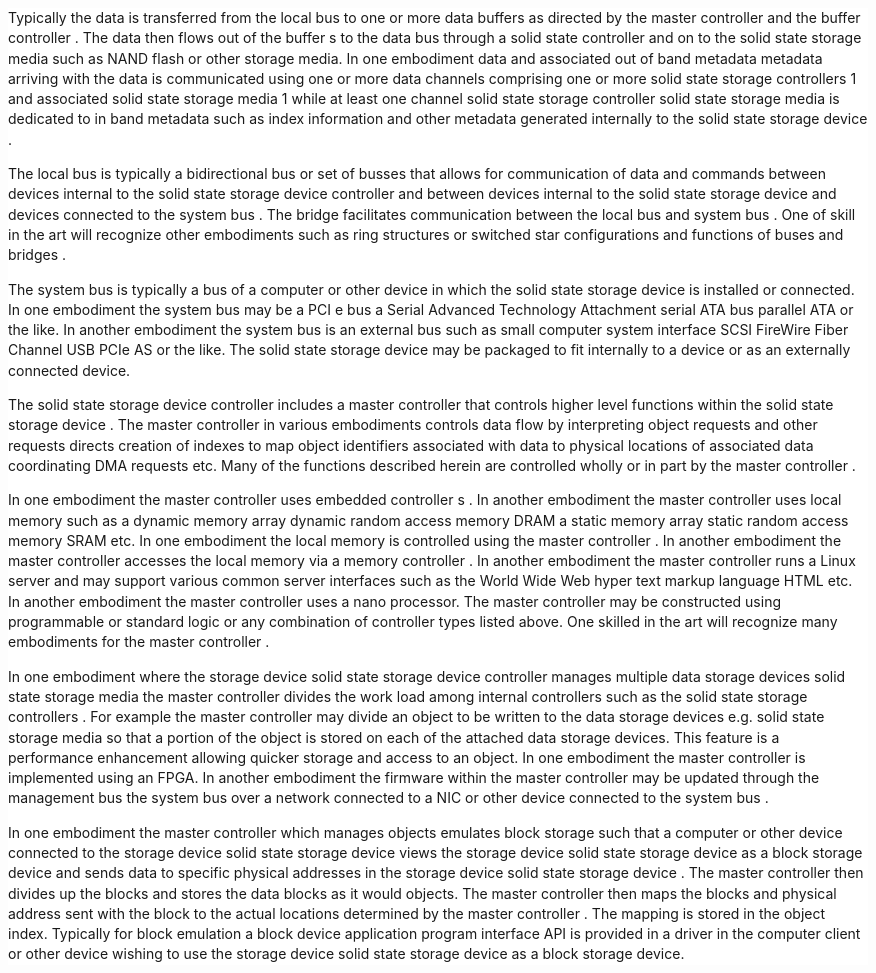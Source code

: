 Typically the data is transferred from the local bus to one or more data buffers as directed by the master controller and the buffer controller . The data then flows out of the buffer s to the data bus through a solid state controller and on to the solid state storage media such as NAND flash or other storage media. In one embodiment data and associated out of band metadata metadata arriving with the data is communicated using one or more data channels comprising one or more solid state storage controllers 1 and associated solid state storage media 1 while at least one channel solid state storage controller solid state storage media is dedicated to in band metadata such as index information and other metadata generated internally to the solid state storage device .

The local bus is typically a bidirectional bus or set of busses that allows for communication of data and commands between devices internal to the solid state storage device controller and between devices internal to the solid state storage device and devices connected to the system bus . The bridge facilitates communication between the local bus and system bus . One of skill in the art will recognize other embodiments such as ring structures or switched star configurations and functions of buses and bridges .

The system bus is typically a bus of a computer or other device in which the solid state storage device is installed or connected. In one embodiment the system bus may be a PCI e bus a Serial Advanced Technology Attachment serial ATA bus parallel ATA or the like. In another embodiment the system bus is an external bus such as small computer system interface SCSI FireWire Fiber Channel USB PCIe AS or the like. The solid state storage device may be packaged to fit internally to a device or as an externally connected device.

The solid state storage device controller includes a master controller that controls higher level functions within the solid state storage device . The master controller in various embodiments controls data flow by interpreting object requests and other requests directs creation of indexes to map object identifiers associated with data to physical locations of associated data coordinating DMA requests etc. Many of the functions described herein are controlled wholly or in part by the master controller .

In one embodiment the master controller uses embedded controller s . In another embodiment the master controller uses local memory such as a dynamic memory array dynamic random access memory DRAM a static memory array static random access memory SRAM etc. In one embodiment the local memory is controlled using the master controller . In another embodiment the master controller accesses the local memory via a memory controller . In another embodiment the master controller runs a Linux server and may support various common server interfaces such as the World Wide Web hyper text markup language HTML etc. In another embodiment the master controller uses a nano processor. The master controller may be constructed using programmable or standard logic or any combination of controller types listed above. One skilled in the art will recognize many embodiments for the master controller .

In one embodiment where the storage device solid state storage device controller manages multiple data storage devices solid state storage media the master controller divides the work load among internal controllers such as the solid state storage controllers . For example the master controller may divide an object to be written to the data storage devices e.g. solid state storage media so that a portion of the object is stored on each of the attached data storage devices. This feature is a performance enhancement allowing quicker storage and access to an object. In one embodiment the master controller is implemented using an FPGA. In another embodiment the firmware within the master controller may be updated through the management bus the system bus over a network connected to a NIC or other device connected to the system bus .

In one embodiment the master controller which manages objects emulates block storage such that a computer or other device connected to the storage device solid state storage device views the storage device solid state storage device as a block storage device and sends data to specific physical addresses in the storage device solid state storage device . The master controller then divides up the blocks and stores the data blocks as it would objects. The master controller then maps the blocks and physical address sent with the block to the actual locations determined by the master controller . The mapping is stored in the object index. Typically for block emulation a block device application program interface API is provided in a driver in the computer client or other device wishing to use the storage device solid state storage device as a block storage device.
